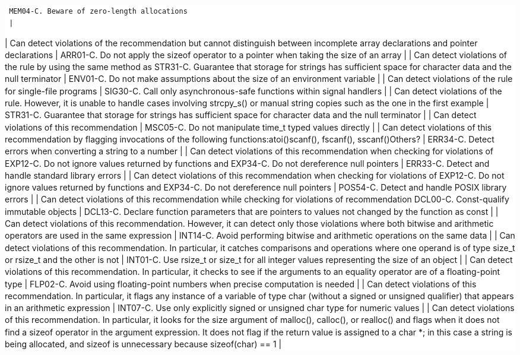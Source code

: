      MEM04-C. Beware of zero-length allocations
     |
| Can detect violations of the recommendation but cannot distinguish between incomplete array declarations and pointer declarations | 
     ARR01-C. Do not apply the sizeof operator to a pointer when taking the size of an array
     |
| Can detect violations of the rule by using the same method as STR31-C. Guarantee that storage for strings has sufficient space for character data and the null terminator | 
     ENV01-C. Do not make assumptions about the size of an environment variable
     |
| Can detect violations of the rule for single-file programs | 
     SIG30-C. Call only asynchronous-safe functions within signal handlers
     |
| Can detect violations of the rule. However, it is unable to handle cases involving strcpy_s() or manual string copies such as the one in the first example | 
     STR31-C. Guarantee that storage for strings has sufficient space for character data and the null terminator
     |
| Can detect violations of this recommendation | 
     MSC05-C. Do not manipulate time_t typed values directly
     |
| Can detect violations of this recommendation by flagging invocations of the following functions:atoi()scanf(), fscanf(), sscanf()Others? | 
     ERR34-C. Detect errors when converting a string to a number
     |
| Can detect violations of this recommendation when checking for violations of EXP12-C. Do not ignore values returned by functions and EXP34-C. Do not dereference null pointers | 
     ERR33-C. Detect and handle standard library errors
     |
| Can detect violations of this recommendation when checking for violations of EXP12-C. Do not ignore values returned by functions and EXP34-C. Do not dereference null pointers | 
     POS54-C. Detect and handle POSIX library errors
     |
| Can detect violations of this recommendation while checking for violations of recommendation DCL00-C. Const-qualify immutable objects | 
     DCL13-C. Declare function parameters that are pointers to values not changed by the function as const
     |
| Can detect violations of this recommendation. However, it can detect only those violations where both bitwise and arithmetic operators are used in the same expression | 
     INT14-C. Avoid performing bitwise and arithmetic operations on the same data
     |
| Can detect violations of this recommendation. In particular, it catches comparisons and operations where one operand is of type size_t or rsize_t and the other is not | 
     INT01-C. Use rsize_t or size_t for all integer values representing the size of an object
     |
| Can detect violations of this recommendation. In particular, it checks to see if the arguments to an equality operator are of a floating-point type | 
     FLP02-C. Avoid using floating-point numbers when precise computation is needed
     |
| Can detect violations of this recommendation. In particular, it flags any instance of a variable of type char (without a signed or unsigned qualifier) that appears in an arithmetic expression | 
     INT07-C. Use only explicitly signed or unsigned char type for numeric values
     |
| Can detect violations of this recommendation. In particular, it looks for the size argument of malloc(), calloc(), or realloc() and flags when it does not find a sizeof operator in the argument expression. It does not flag if the return value is assigned to a char *; in this case a string is being allocated, and sizeof is unnecessary because sizeof(char) == 1 | 